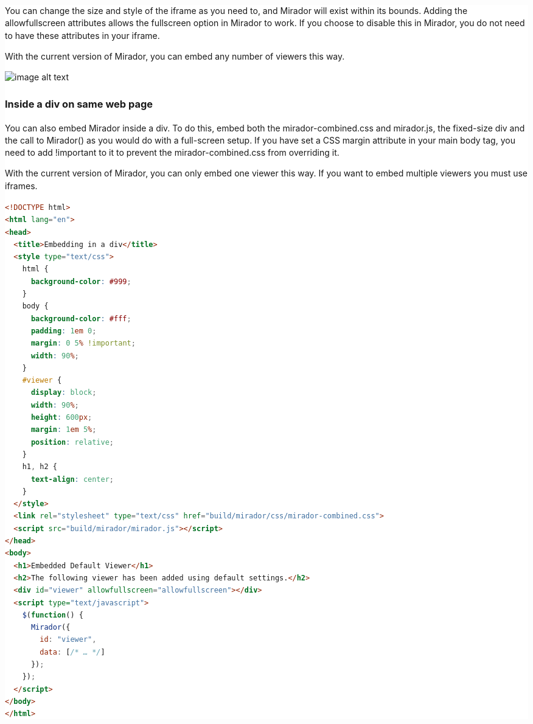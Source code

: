 You can change the size and style of the iframe as you need to, and Mirador will exist within its bounds. Adding the allowfullscreen attributes allows the fullscreen option in Mirador to work. If you choose to disable this in Mirador, you do not need to have these attributes in your iframe.

With the current version of Mirador, you can embed any number of viewers this way.

![image alt text](image_11.png)

### Inside a div on same web page

You can also embed Mirador inside a div. To do this, embed both the mirador-combined.css and mirador.js, the fixed-size div and the call to Mirador() as you would do with a full-screen setup. If you have set a CSS margin attribute in your main body tag, you need to add !important to it to prevent the mirador-combined.css from overriding it. 

With the current version of Mirador, you can only embed one viewer this way. If you want to embed multiple viewers you must use iframes.

```` html
<!DOCTYPE html>
<html lang="en">
<head>
  <title>Embedding in a div</title>
  <style type="text/css">
    html {
      background-color: #999;
    }
    body {
      background-color: #fff;
      padding: 1em 0;
      margin: 0 5% !important;
      width: 90%;
    }
    #viewer {
      display: block;
      width: 90%;
      height: 600px;
      margin: 1em 5%;
      position: relative;
    }
    h1, h2 {
      text-align: center;
    }
  </style>
  <link rel="stylesheet" type="text/css" href="build/mirador/css/mirador-combined.css">
  <script src="build/mirador/mirador.js"></script>
</head>
<body>
  <h1>Embedded Default Viewer</h1>
  <h2>The following viewer has been added using default settings.</h2>
  <div id="viewer" allowfullscreen="allowfullscreen"></div>
  <script type="text/javascript">
    $(function() {
      Mirador({
        id: "viewer",
        data: [/* … */]
      });
    });
  </script>
</body>
</html>
````
